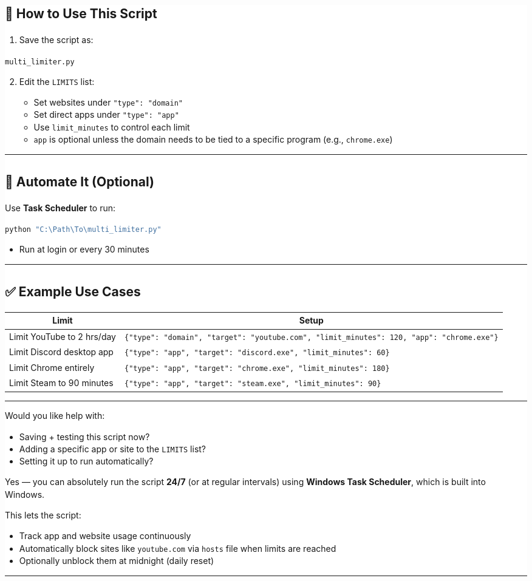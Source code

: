 
## 🔧 How to Use This Script

1. Save the script as:

```plaintext
multi_limiter.py
```

2. Edit the `LIMITS` list:

   * Set websites under `"type": "domain"`
   * Set direct apps under `"type": "app"`
   * Use `limit_minutes` to control each limit
   * `app` is optional unless the domain needs to be tied to a specific program (e.g., `chrome.exe`)

---

## 🔁 Automate It (Optional)

Use **Task Scheduler** to run:

```bash
python "C:\Path\To\multi_limiter.py"
```

* Run at login or every 30 minutes

---

## ✅ Example Use Cases

| Limit                      | Setup                                                                                    |
| -------------------------- | ---------------------------------------------------------------------------------------- |
| Limit YouTube to 2 hrs/day | `{"type": "domain", "target": "youtube.com", "limit_minutes": 120, "app": "chrome.exe"}` |
| Limit Discord desktop app  | `{"type": "app", "target": "discord.exe", "limit_minutes": 60}`                          |
| Limit Chrome entirely      | `{"type": "app", "target": "chrome.exe", "limit_minutes": 180}`                          |
| Limit Steam to 90 minutes  | `{"type": "app", "target": "steam.exe", "limit_minutes": 90}`                            |

---

Would you like help with:

* Saving + testing this script now?
* Adding a specific app or site to the `LIMITS` list?
* Setting it up to run automatically?

Yes — you can absolutely run the script **24/7** (or at regular intervals) using **Windows Task Scheduler**, which is built into Windows.

This lets the script:

* Track app and website usage continuously
* Automatically block sites like `youtube.com` via `hosts` file when limits are reached
* Optionally unblock them at midnight (daily reset)

---